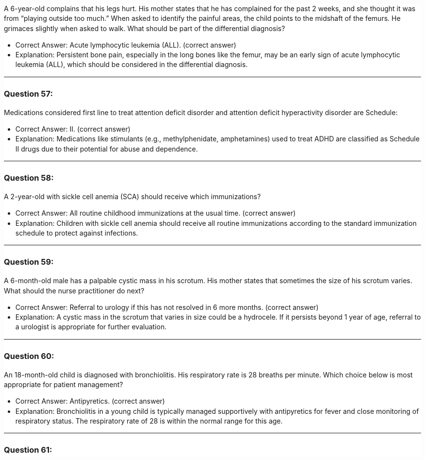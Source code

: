A 6-year-old complains that his legs hurt. His mother states that he has complained for the past 2 weeks, and she thought it was from “playing outside too much.” When asked to identify the painful areas, the child points to the midshaft of the femurs. He grimaces slightly when asked to walk. What should be part of the differential diagnosis?

* Correct Answer: Acute lymphocytic leukemia (ALL). (correct answer)
* Explanation: Persistent bone pain, especially in the long bones like the femur, may be an early sign of acute lymphocytic leukemia (ALL), which should be considered in the differential diagnosis.

***

### Question 57:

Medications considered first line to treat attention deficit disorder and attention deficit hyperactivity disorder are Schedule:

* Correct Answer: II. (correct answer)
* Explanation: Medications like stimulants (e.g., methylphenidate, amphetamines) used to treat ADHD are classified as Schedule II drugs due to their potential for abuse and dependence.

***

### Question 58:

A 2-year-old with sickle cell anemia (SCA) should receive which immunizations?

* Correct Answer: All routine childhood immunizations at the usual time. (correct answer)
* Explanation: Children with sickle cell anemia should receive all routine immunizations according to the standard immunization schedule to protect against infections.

***

### Question 59:

A 6-month-old male has a palpable cystic mass in his scrotum. His mother states that sometimes the size of his scrotum varies. What should the nurse practitioner do next?

* Correct Answer: Referral to urology if this has not resolved in 6 more months. (correct answer)
* Explanation: A cystic mass in the scrotum that varies in size could be a hydrocele. If it persists beyond 1 year of age, referral to a urologist is appropriate for further evaluation.

***

### Question 60:

An 18-month-old child is diagnosed with bronchiolitis. His respiratory rate is 28 breaths per minute. Which choice below is most appropriate for patient management?

* Correct Answer: Antipyretics. (correct answer)
* Explanation: Bronchiolitis in a young child is typically managed supportively with antipyretics for fever and close monitoring of respiratory status. The respiratory rate of 28 is within the normal range for this age.

***

### Question 61:
